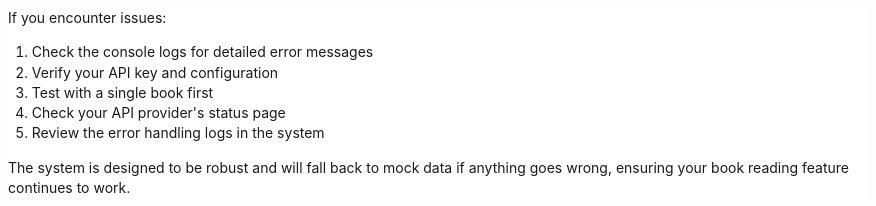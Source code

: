 If you encounter issues:

1. Check the console logs for detailed error messages
2. Verify your API key and configuration
3. Test with a single book first
4. Check your API provider's status page
5. Review the error handling logs in the system

The system is designed to be robust and will fall back to mock data if anything goes wrong, ensuring your book reading feature continues to work.
